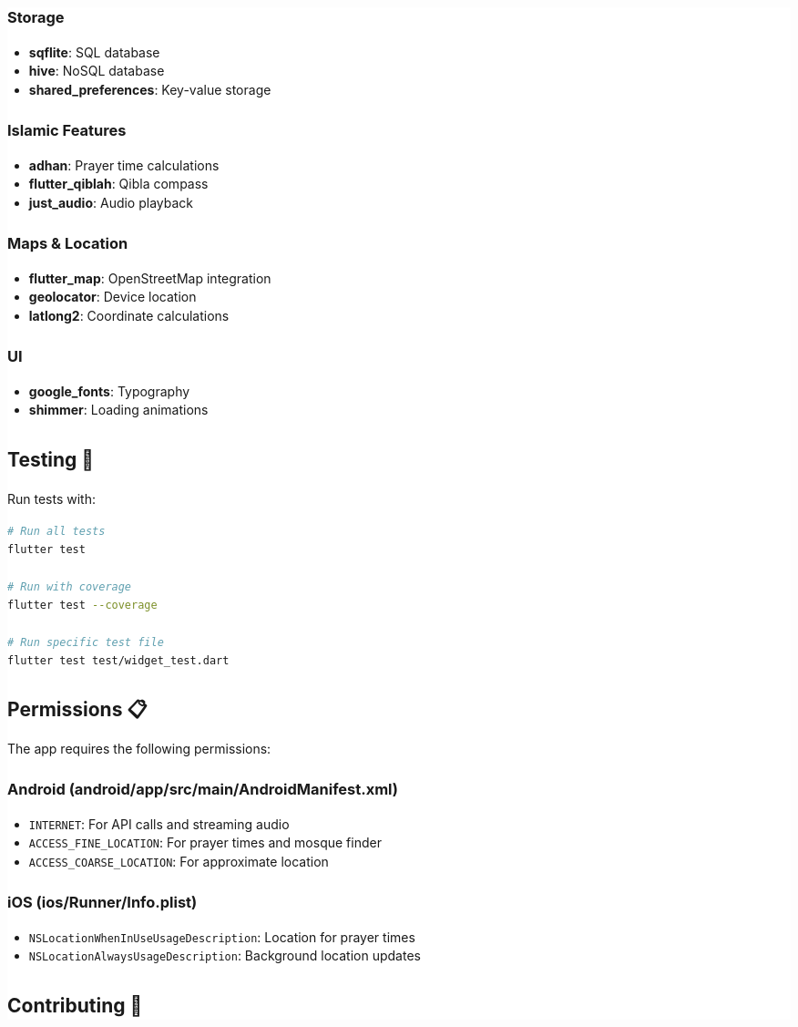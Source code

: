 ### Storage
- **sqflite**: SQL database
- **hive**: NoSQL database
- **shared_preferences**: Key-value storage

### Islamic Features
- **adhan**: Prayer time calculations
- **flutter_qiblah**: Qibla compass
- **just_audio**: Audio playback

### Maps & Location
- **flutter_map**: OpenStreetMap integration
- **geolocator**: Device location
- **latlong2**: Coordinate calculations

### UI
- **google_fonts**: Typography
- **shimmer**: Loading animations

## Testing 🧪

Run tests with:

```bash
# Run all tests
flutter test

# Run with coverage
flutter test --coverage

# Run specific test file
flutter test test/widget_test.dart
```

## Permissions 📋

The app requires the following permissions:

### Android (android/app/src/main/AndroidManifest.xml)
- `INTERNET`: For API calls and streaming audio
- `ACCESS_FINE_LOCATION`: For prayer times and mosque finder
- `ACCESS_COARSE_LOCATION`: For approximate location

### iOS (ios/Runner/Info.plist)
- `NSLocationWhenInUseUsageDescription`: Location for prayer times
- `NSLocationAlwaysUsageDescription`: Background location updates

## Contributing 🤝
